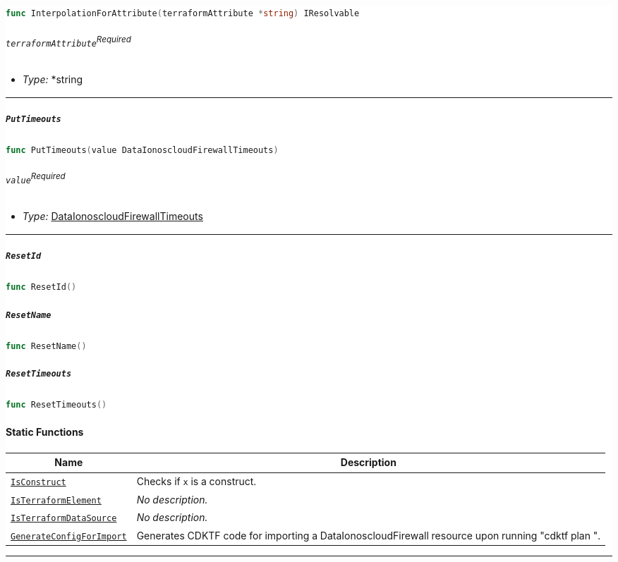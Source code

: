 ```go
func InterpolationForAttribute(terraformAttribute *string) IResolvable
```

###### `terraformAttribute`<sup>Required</sup> <a name="terraformAttribute" id="@cdktf/provider-ionoscloud.dataIonoscloudFirewall.DataIonoscloudFirewall.interpolationForAttribute.parameter.terraformAttribute"></a>

- *Type:* *string

---

##### `PutTimeouts` <a name="PutTimeouts" id="@cdktf/provider-ionoscloud.dataIonoscloudFirewall.DataIonoscloudFirewall.putTimeouts"></a>

```go
func PutTimeouts(value DataIonoscloudFirewallTimeouts)
```

###### `value`<sup>Required</sup> <a name="value" id="@cdktf/provider-ionoscloud.dataIonoscloudFirewall.DataIonoscloudFirewall.putTimeouts.parameter.value"></a>

- *Type:* <a href="#@cdktf/provider-ionoscloud.dataIonoscloudFirewall.DataIonoscloudFirewallTimeouts">DataIonoscloudFirewallTimeouts</a>

---

##### `ResetId` <a name="ResetId" id="@cdktf/provider-ionoscloud.dataIonoscloudFirewall.DataIonoscloudFirewall.resetId"></a>

```go
func ResetId()
```

##### `ResetName` <a name="ResetName" id="@cdktf/provider-ionoscloud.dataIonoscloudFirewall.DataIonoscloudFirewall.resetName"></a>

```go
func ResetName()
```

##### `ResetTimeouts` <a name="ResetTimeouts" id="@cdktf/provider-ionoscloud.dataIonoscloudFirewall.DataIonoscloudFirewall.resetTimeouts"></a>

```go
func ResetTimeouts()
```

#### Static Functions <a name="Static Functions" id="Static Functions"></a>

| **Name** | **Description** |
| --- | --- |
| <code><a href="#@cdktf/provider-ionoscloud.dataIonoscloudFirewall.DataIonoscloudFirewall.isConstruct">IsConstruct</a></code> | Checks if `x` is a construct. |
| <code><a href="#@cdktf/provider-ionoscloud.dataIonoscloudFirewall.DataIonoscloudFirewall.isTerraformElement">IsTerraformElement</a></code> | *No description.* |
| <code><a href="#@cdktf/provider-ionoscloud.dataIonoscloudFirewall.DataIonoscloudFirewall.isTerraformDataSource">IsTerraformDataSource</a></code> | *No description.* |
| <code><a href="#@cdktf/provider-ionoscloud.dataIonoscloudFirewall.DataIonoscloudFirewall.generateConfigForImport">GenerateConfigForImport</a></code> | Generates CDKTF code for importing a DataIonoscloudFirewall resource upon running "cdktf plan <stack-name>". |

---